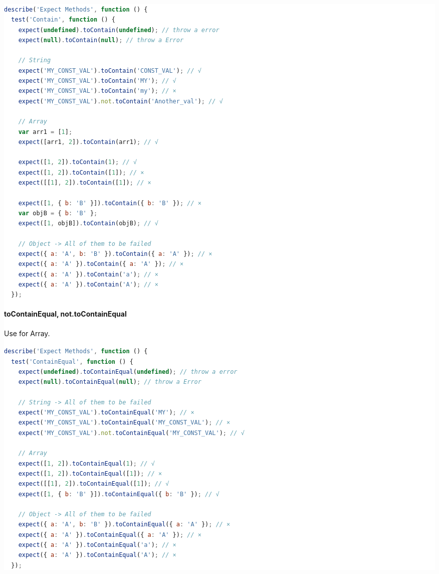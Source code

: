 ```js
describe('Expect Methods', function () {
  test('Contain', function () {
    expect(undefined).toContain(undefined); // throw a error
    expect(null).toContain(null); // throw a Error

    // String
    expect('MY_CONST_VAL').toContain('CONST_VAL'); // √
    expect('MY_CONST_VAL').toContain('MY'); // √
    expect('MY_CONST_VAL').toContain('my'); // ×
    expect('MY_CONST_VAL').not.toContain('Another_val'); // √

    // Array
    var arr1 = [1];
    expect([arr1, 2]).toContain(arr1); // √

    expect([1, 2]).toContain(1); // √
    expect([1, 2]).toContain([1]); // ×
    expect([[1], 2]).toContain([1]); // ×

    expect([1, { b: 'B' }]).toContain({ b: 'B' }); // ×
    var objB = { b: 'B' };
    expect([1, objB]).toContain(objB); // √

    // Object -> All of them to be failed
    expect({ a: 'A', b: 'B' }).toContain({ a: 'A' }); // ×
    expect({ a: 'A' }).toContain({ a: 'A' }); // ×
    expect({ a: 'A' }).toContain('a'); // ×
    expect({ a: 'A' }).toContain('A'); // ×
  });
```

#### toContainEqual, not.toContainEqual

Use for Array.

```js
describe('Expect Methods', function () {
  test('ContainEqual', function () {
    expect(undefined).toContainEqual(undefined); // throw a error
    expect(null).toContainEqual(null); // throw a Error

    // String -> All of them to be failed
    expect('MY_CONST_VAL').toContainEqual('MY'); // ×
    expect('MY_CONST_VAL').toContainEqual('MY_CONST_VAL'); // ×
    expect('MY_CONST_VAL').not.toContainEqual('MY_CONST_VAL'); // √

    // Array
    expect([1, 2]).toContainEqual(1); // √
    expect([1, 2]).toContainEqual([1]); // ×
    expect([[1], 2]).toContainEqual([1]); // √
    expect([1, { b: 'B' }]).toContainEqual({ b: 'B' }); // √

    // Object -> All of them to be failed
    expect({ a: 'A', b: 'B' }).toContainEqual({ a: 'A' }); // ×
    expect({ a: 'A' }).toContainEqual({ a: 'A' }); // ×
    expect({ a: 'A' }).toContainEqual('a'); // ×
    expect({ a: 'A' }).toContainEqual('A'); // ×
  });
```


[url1]: https://docs.microsoft.com/ja-jp/previous-versions/windows/scripting/cc364455(v=msdn.10)?redirectedfrom=MSDN "Windows Script Host"